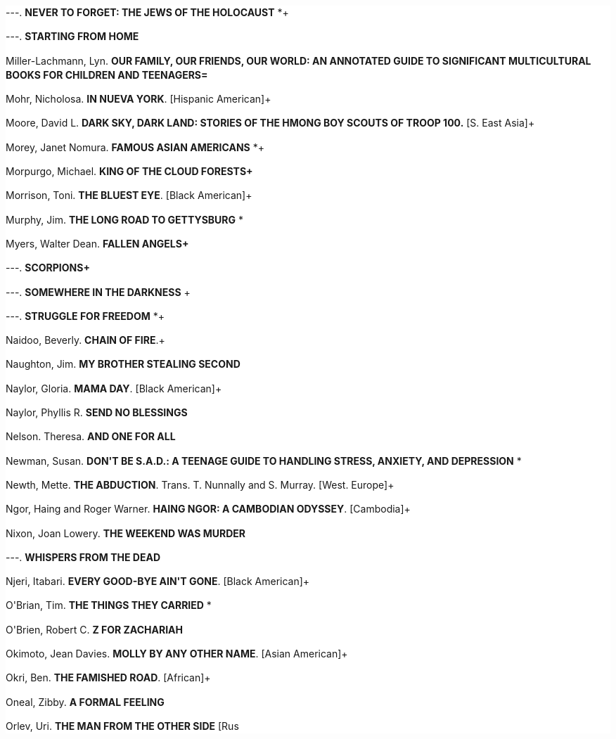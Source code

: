 \---. **NEVER TO FORGET: THE JEWS OF THE HOLOCAUST** *+

\---. **STARTING FROM HOME**

Miller-Lachmann, Lyn. **OUR FAMILY, OUR FRIENDS, OUR WORLD: AN ANNOTATED GUIDE
TO SIGNIFICANT MULTICULTURAL BOOKS FOR CHILDREN AND TEENAGERS=**

Mohr, Nicholosa. **IN NUEVA YORK**. [Hispanic American]+

Moore, David L. **DARK SKY, DARK LAND: STORIES OF THE HMONG BOY SCOUTS OF
TROOP 100.** [S. East Asia]+

Morey, Janet Nomura. **FAMOUS ASIAN AMERICANS** *+

Morpurgo, Michael. **KING OF THE CLOUD FORESTS+**

Morrison, Toni. **THE BLUEST EYE**. [Black American]+

Murphy, Jim. **THE LONG ROAD TO GETTYSBURG** *

Myers, Walter Dean. **FALLEN ANGELS+**

\---. **SCORPIONS+**

\---. **SOMEWHERE IN THE DARKNESS** \+

\---. **STRUGGLE FOR FREEDOM** *+

Naidoo, Beverly. **CHAIN OF FIRE**.+

Naughton, Jim. **MY BROTHER STEALING SECOND**

Naylor, Gloria. **MAMA DAY**. [Black American]+

Naylor, Phyllis R. **SEND NO BLESSINGS**

Nelson. Theresa. **AND ONE FOR ALL**

Newman, Susan. **DON'T BE S.A.D.: A TEENAGE GUIDE TO HANDLING STRESS, ANXIETY,
AND DEPRESSION** *

Newth, Mette. **THE ABDUCTION**. Trans. T. Nunnally and S. Murray. [West.
Europe]+

Ngor, Haing and Roger Warner. **HAING NGOR: A CAMBODIAN ODYSSEY**. [Cambodia]+

Nixon, Joan Lowery. **THE WEEKEND WAS MURDER**

\---. **WHISPERS FROM THE DEAD**

Njeri, Itabari. **EVERY GOOD-BYE AIN'T GONE**. [Black American]+

O'Brian, Tim. **THE THINGS THEY CARRIED** *

O'Brien, Robert C. **Z FOR ZACHARIAH**

Okimoto, Jean Davies. **MOLLY BY ANY OTHER NAME**. [Asian American]+

Okri, Ben. **THE FAMISHED ROAD**. [African]+

Oneal, Zibby. **A FORMAL FEELING**

Orlev, Uri. **THE MAN FROM THE OTHER SIDE** [Rus


